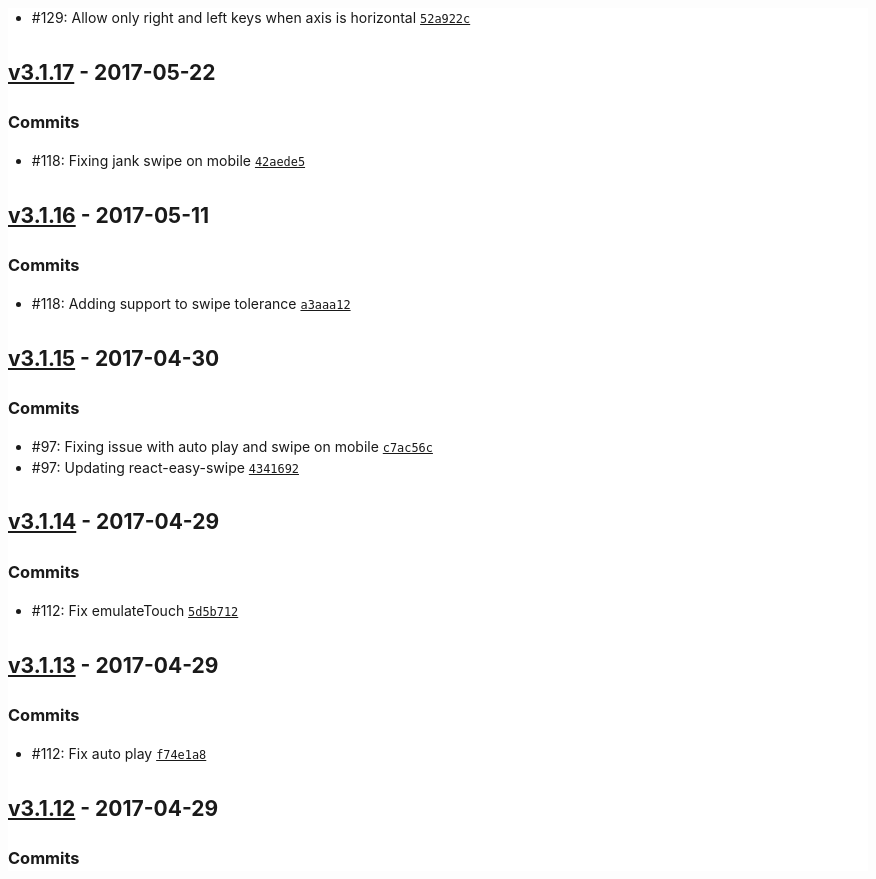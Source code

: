 -   #129: Allow only right and left keys when axis is horizontal [`52a922c`](https://github.com/leandrowd/react-responsive-carousel/commit/52a922c5a1de25337f36406b3649df04436d8303)

## [v3.1.17](https://github.com/leandrowd/react-responsive-carousel/compare/v3.1.16...v3.1.17) - 2017-05-22

### Commits

-   #118: Fixing jank swipe on mobile [`42aede5`](https://github.com/leandrowd/react-responsive-carousel/commit/42aede54eafe53974f7b40dbf369dde50128e310)

## [v3.1.16](https://github.com/leandrowd/react-responsive-carousel/compare/v3.1.15...v3.1.16) - 2017-05-11

### Commits

-   #118: Adding support to swipe tolerance [`a3aaa12`](https://github.com/leandrowd/react-responsive-carousel/commit/a3aaa12bfb731ee428288728fbaaaaa60f69cb3e)

## [v3.1.15](https://github.com/leandrowd/react-responsive-carousel/compare/v3.1.14...v3.1.15) - 2017-04-30

### Commits

-   #97: Fixing issue with auto play and swipe on mobile [`c7ac56c`](https://github.com/leandrowd/react-responsive-carousel/commit/c7ac56ca2e74db81225535d610c46ce684a340cf)
-   #97: Updating react-easy-swipe [`4341692`](https://github.com/leandrowd/react-responsive-carousel/commit/434169220c9f8676959f2b67205f9d8330e489c5)

## [v3.1.14](https://github.com/leandrowd/react-responsive-carousel/compare/v3.1.13...v3.1.14) - 2017-04-29

### Commits

-   #112: Fix emulateTouch [`5d5b712`](https://github.com/leandrowd/react-responsive-carousel/commit/5d5b7122c6c6500c584d1370433bd15b46b67038)

## [v3.1.13](https://github.com/leandrowd/react-responsive-carousel/compare/v3.1.12...v3.1.13) - 2017-04-29

### Commits

-   #112: Fix auto play [`f74e1a8`](https://github.com/leandrowd/react-responsive-carousel/commit/f74e1a8c1001442b1237fd5fc0f4e730029aa340)

## [v3.1.12](https://github.com/leandrowd/react-responsive-carousel/compare/v3.1.11...v3.1.12) - 2017-04-29

### Commits
